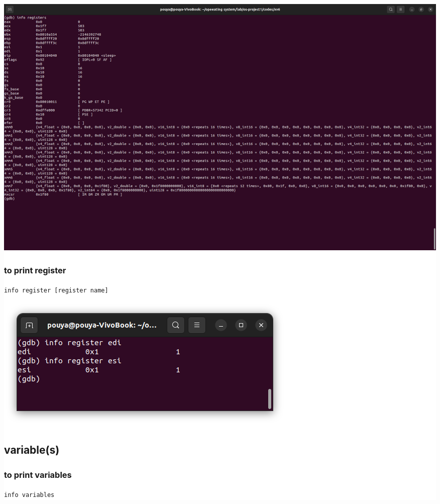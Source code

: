 ![registers](screenshots/troubleshooting/info-regs.png)
### to print register
```shell
info register [register name]
```
![register](screenshots/troubleshooting/info-reg.png)
## variable(s)
### to print variables
```shell
info variables
```
